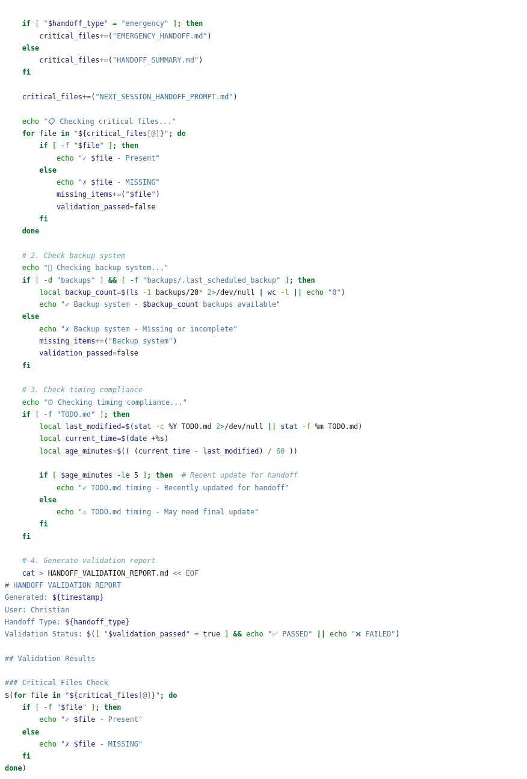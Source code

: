 ```bash
    
    if [ "$handoff_type" = "emergency" ]; then
        critical_files+=("EMERGENCY_HANDOFF.md")
    else
        critical_files+=("HANDOFF_SUMMARY.md")
    fi
    
    critical_files+=("NEXT_SESSION_HANDOFF_PROMPT.md")
    
    echo "📋 Checking critical files..."
    for file in "${critical_files[@]}"; do
        if [ -f "$file" ]; then
            echo "✓ $file - Present"
        else
            echo "✗ $file - MISSING"
            missing_items+=("$file")
            validation_passed=false
        fi
    done
    
    # 2. Check backup system
    echo "💾 Checking backup system..."
    if [ -d "backups" ] && [ -f "backups/.last_scheduled_backup" ]; then
        local backup_count=$(ls -1 backups/20* 2>/dev/null | wc -l || echo "0")
        echo "✓ Backup system - $backup_count backups available"
    else
        echo "✗ Backup system - Missing or incomplete"
        missing_items+=("Backup system")
        validation_passed=false
    fi
    
    # 3. Check timing compliance
    echo "⏰ Checking timing compliance..."
    if [ -f "TODO.md" ]; then
        local last_modified=$(stat -c %Y TODO.md 2>/dev/null || stat -f %m TODO.md)
        local current_time=$(date +%s)
        local age_minutes=$(( (current_time - last_modified) / 60 ))
        
        if [ $age_minutes -le 5 ]; then  # Recent update for handoff
            echo "✓ TODO.md timing - Recently updated for handoff"
        else
            echo "⚠️ TODO.md timing - May need final update"
        fi
    fi
    
    # 4. Generate validation report
    cat > HANDOFF_VALIDATION_REPORT.md << EOF
# HANDOFF VALIDATION REPORT
Generated: ${timestamp}
User: Christian
Handoff Type: ${handoff_type}
Validation Status: $([ "$validation_passed" = true ] && echo "✅ PASSED" || echo "❌ FAILED")

## Validation Results

### Critical Files Check
$(for file in "${critical_files[@]}"; do
    if [ -f "$file" ]; then
        echo "✓ $file - Present"
    else
        echo "✗ $file - MISSING"
    fi
done)
```